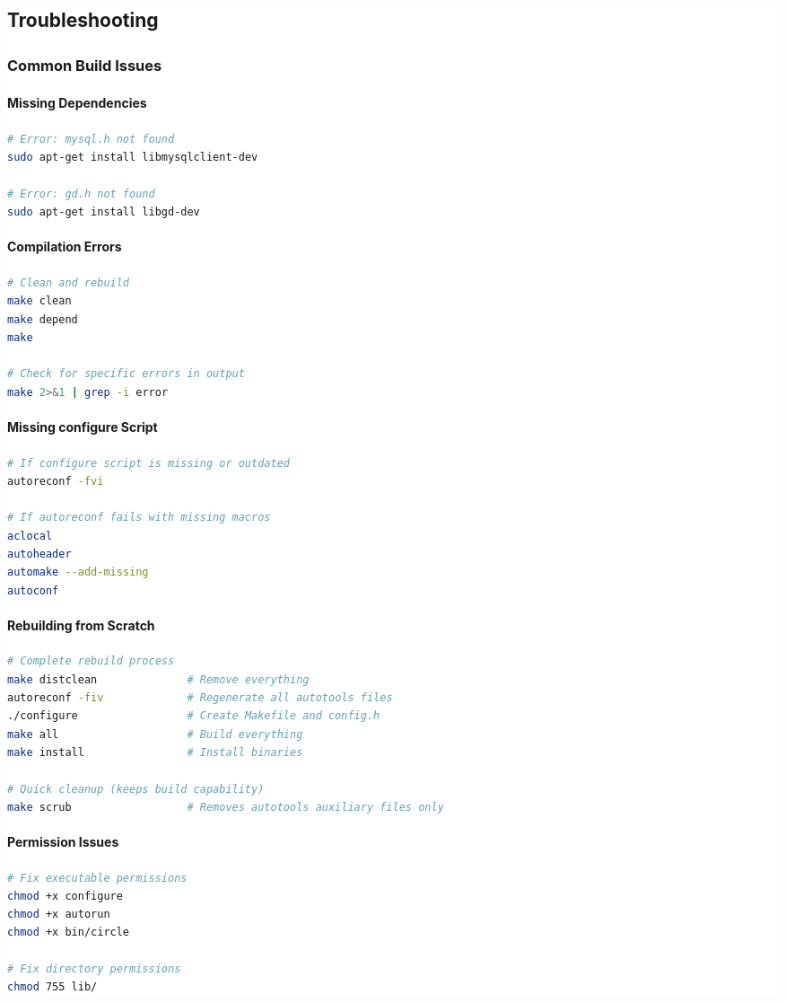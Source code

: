 ## Troubleshooting

### Common Build Issues

#### Missing Dependencies
```bash
# Error: mysql.h not found
sudo apt-get install libmysqlclient-dev

# Error: gd.h not found
sudo apt-get install libgd-dev
```

#### Compilation Errors
```bash
# Clean and rebuild
make clean
make depend
make

# Check for specific errors in output
make 2>&1 | grep -i error
```

#### Missing configure Script
```bash
# If configure script is missing or outdated
autoreconf -fvi

# If autoreconf fails with missing macros
aclocal
autoheader
automake --add-missing
autoconf
```

#### Rebuilding from Scratch
```bash
# Complete rebuild process
make distclean              # Remove everything
autoreconf -fiv             # Regenerate all autotools files
./configure                 # Create Makefile and config.h
make all                    # Build everything
make install                # Install binaries

# Quick cleanup (keeps build capability)
make scrub                  # Removes autotools auxiliary files only
```

#### Permission Issues
```bash
# Fix executable permissions
chmod +x configure
chmod +x autorun
chmod +x bin/circle

# Fix directory permissions
chmod 755 lib/
```
